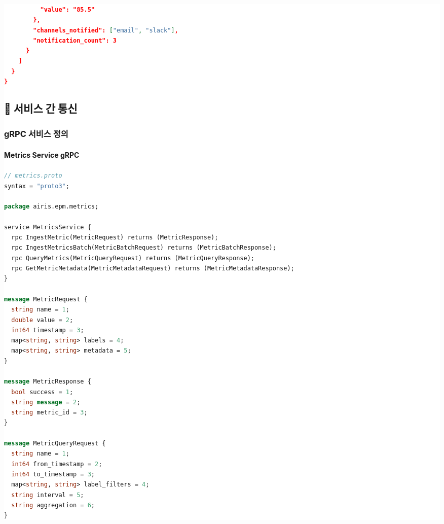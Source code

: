 ```json
          "value": "85.5"
        },
        "channels_notified": ["email", "slack"],
        "notification_count": 3
      }
    ]
  }
}
```

## 🔗 서비스 간 통신

### gRPC 서비스 정의

#### Metrics Service gRPC

```protobuf
// metrics.proto
syntax = "proto3";

package airis.epm.metrics;

service MetricsService {
  rpc IngestMetric(MetricRequest) returns (MetricResponse);
  rpc IngestMetricsBatch(MetricBatchRequest) returns (MetricBatchResponse);
  rpc QueryMetrics(MetricQueryRequest) returns (MetricQueryResponse);
  rpc GetMetricMetadata(MetricMetadataRequest) returns (MetricMetadataResponse);
}

message MetricRequest {
  string name = 1;
  double value = 2;
  int64 timestamp = 3;
  map<string, string> labels = 4;
  map<string, string> metadata = 5;
}

message MetricResponse {
  bool success = 1;
  string message = 2;
  string metric_id = 3;
}

message MetricQueryRequest {
  string name = 1;
  int64 from_timestamp = 2;
  int64 to_timestamp = 3;
  map<string, string> label_filters = 4;
  string interval = 5;
  string aggregation = 6;
}
```
